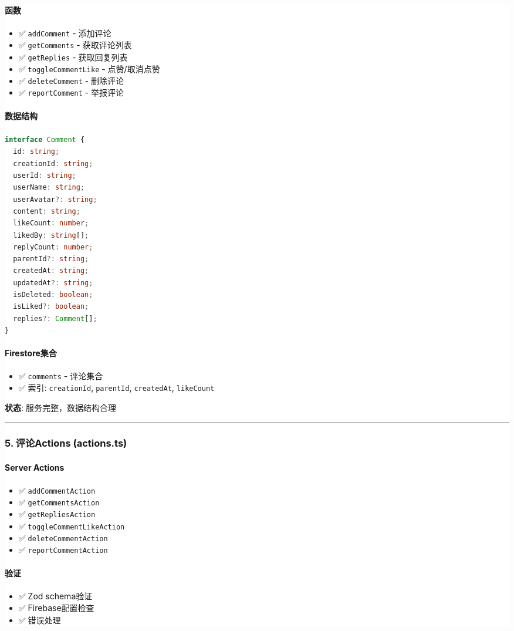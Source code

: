 #### 函数
- ✅ `addComment` - 添加评论
- ✅ `getComments` - 获取评论列表
- ✅ `getReplies` - 获取回复列表
- ✅ `toggleCommentLike` - 点赞/取消点赞
- ✅ `deleteComment` - 删除评论
- ✅ `reportComment` - 举报评论

#### 数据结构
```typescript
interface Comment {
  id: string;
  creationId: string;
  userId: string;
  userName: string;
  userAvatar?: string;
  content: string;
  likeCount: number;
  likedBy: string[];
  replyCount: number;
  parentId?: string;
  createdAt: string;
  updatedAt?: string;
  isDeleted: boolean;
  isLiked?: boolean;
  replies?: Comment[];
}
```

#### Firestore集合
- ✅ `comments` - 评论集合
- ✅ 索引: `creationId`, `parentId`, `createdAt`, `likeCount`

**状态**: 服务完整，数据结构合理

---

### 5. 评论Actions (actions.ts)

#### Server Actions
- ✅ `addCommentAction`
- ✅ `getCommentsAction`
- ✅ `getRepliesAction`
- ✅ `toggleCommentLikeAction`
- ✅ `deleteCommentAction`
- ✅ `reportCommentAction`

#### 验证
- ✅ Zod schema验证
- ✅ Firebase配置检查
- ✅ 错误处理
